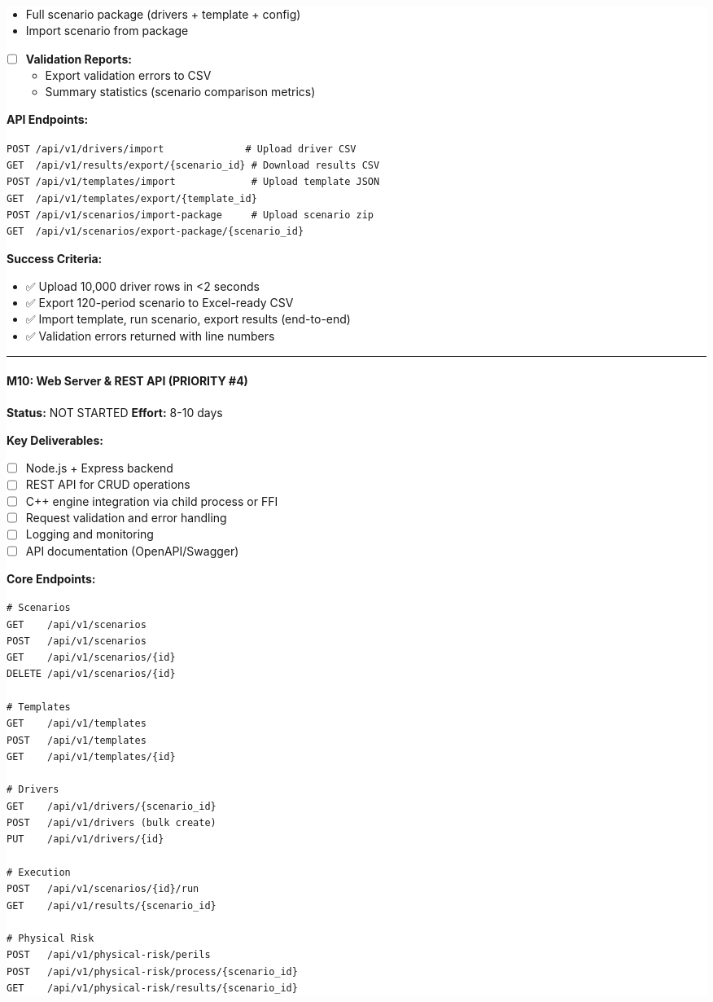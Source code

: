   - Full scenario package (drivers + template + config)
  - Import scenario from package
- [ ] **Validation Reports:**
  - Export validation errors to CSV
  - Summary statistics (scenario comparison metrics)

**API Endpoints:**
```
POST /api/v1/drivers/import              # Upload driver CSV
GET  /api/v1/results/export/{scenario_id} # Download results CSV
POST /api/v1/templates/import             # Upload template JSON
GET  /api/v1/templates/export/{template_id}
POST /api/v1/scenarios/import-package     # Upload scenario zip
GET  /api/v1/scenarios/export-package/{scenario_id}
```

**Success Criteria:**
- ✅ Upload 10,000 driver rows in <2 seconds
- ✅ Export 120-period scenario to Excel-ready CSV
- ✅ Import template, run scenario, export results (end-to-end)
- ✅ Validation errors returned with line numbers

---

#### M10: Web Server & REST API (PRIORITY #4)
**Status:** NOT STARTED
**Effort:** 8-10 days

**Key Deliverables:**
- [ ] Node.js + Express backend
- [ ] REST API for CRUD operations
- [ ] C++ engine integration via child process or FFI
- [ ] Request validation and error handling
- [ ] Logging and monitoring
- [ ] API documentation (OpenAPI/Swagger)

**Core Endpoints:**
```
# Scenarios
GET    /api/v1/scenarios
POST   /api/v1/scenarios
GET    /api/v1/scenarios/{id}
DELETE /api/v1/scenarios/{id}

# Templates
GET    /api/v1/templates
POST   /api/v1/templates
GET    /api/v1/templates/{id}

# Drivers
GET    /api/v1/drivers/{scenario_id}
POST   /api/v1/drivers (bulk create)
PUT    /api/v1/drivers/{id}

# Execution
POST   /api/v1/scenarios/{id}/run
GET    /api/v1/results/{scenario_id}

# Physical Risk
POST   /api/v1/physical-risk/perils
POST   /api/v1/physical-risk/process/{scenario_id}
GET    /api/v1/physical-risk/results/{scenario_id}
```
